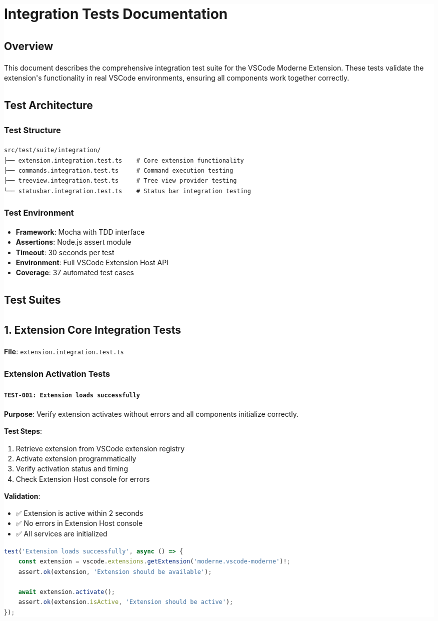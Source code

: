 # Integration Tests Documentation

## Overview

This document describes the comprehensive integration test suite for the VSCode Moderne Extension. These tests validate the extension's functionality in real VSCode environments, ensuring all components work together correctly.

## Test Architecture

### Test Structure
```
src/test/suite/integration/
├── extension.integration.test.ts    # Core extension functionality
├── commands.integration.test.ts     # Command execution testing
├── treeview.integration.test.ts     # Tree view provider testing
└── statusbar.integration.test.ts    # Status bar integration testing
```

### Test Environment
- **Framework**: Mocha with TDD interface
- **Assertions**: Node.js assert module
- **Timeout**: 30 seconds per test
- **Environment**: Full VSCode Extension Host API
- **Coverage**: 37 automated test cases

## Test Suites

## 1. Extension Core Integration Tests

**File**: `extension.integration.test.ts`

### Extension Activation Tests

#### `TEST-001: Extension loads successfully`
**Purpose**: Verify extension activates without errors and all components initialize correctly.

**Test Steps**:
1. Retrieve extension from VSCode extension registry
2. Activate extension programmatically
3. Verify activation status and timing
4. Check Extension Host console for errors

**Validation**:
- ✅ Extension is active within 2 seconds
- ✅ No errors in Extension Host console
- ✅ All services are initialized

```typescript
test('Extension loads successfully', async () => {
    const extension = vscode.extensions.getExtension('moderne.vscode-moderne')!;
    assert.ok(extension, 'Extension should be available');
    
    await extension.activate();
    assert.ok(extension.isActive, 'Extension should be active');
});
```
